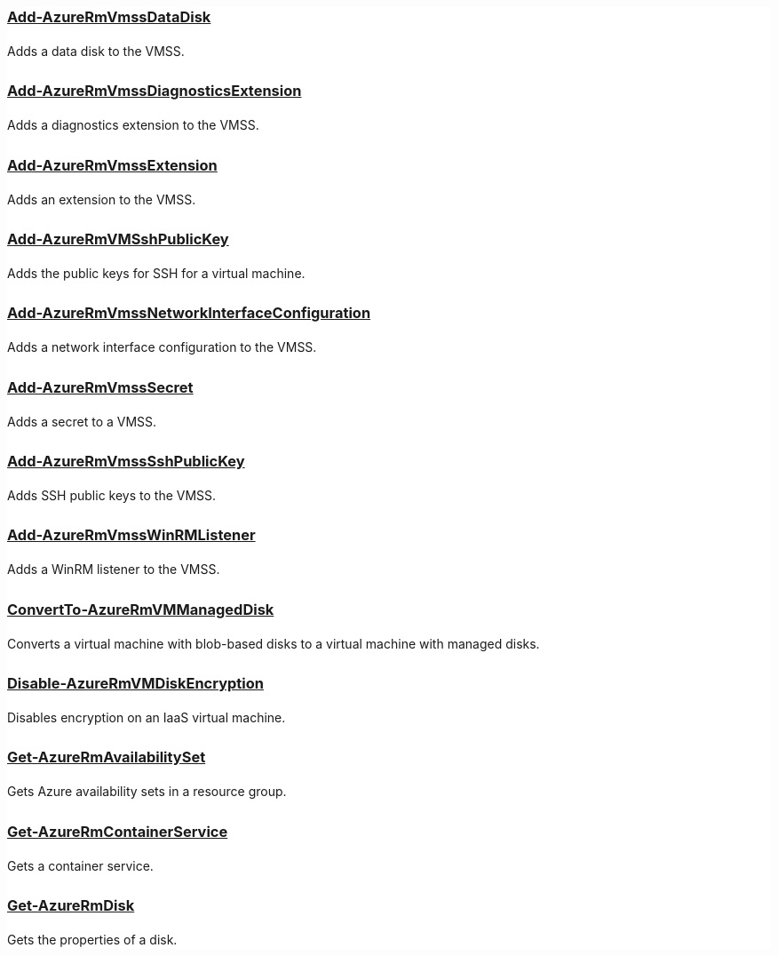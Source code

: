 ### [Add-AzureRmVmssDataDisk](Add-AzureRmVmssDataDisk.md)
Adds a data disk to the VMSS.

### [Add-AzureRmVmssDiagnosticsExtension](Add-AzureRmVmssDiagnosticsExtension.md)
Adds a diagnostics extension to the VMSS.

### [Add-AzureRmVmssExtension](Add-AzureRmVmssExtension.md)
Adds an extension to the VMSS.

### [Add-AzureRmVMSshPublicKey](Add-AzureRmVMSshPublicKey.md)
Adds the public keys for SSH for a virtual machine.

### [Add-AzureRmVmssNetworkInterfaceConfiguration](Add-AzureRmVmssNetworkInterfaceConfiguration.md)
Adds a network interface configuration to the VMSS.

### [Add-AzureRmVmssSecret](Add-AzureRmVmssSecret.md)
Adds a secret to a VMSS.

### [Add-AzureRmVmssSshPublicKey](Add-AzureRmVmssSshPublicKey.md)
Adds SSH public keys to the VMSS.

### [Add-AzureRmVmssWinRMListener](Add-AzureRmVmssWinRMListener.md)
Adds a WinRM listener to the VMSS.

### [ConvertTo-AzureRmVMManagedDisk](ConvertTo-AzureRmVMManagedDisk.md)
Converts a virtual machine with blob-based disks to a virtual machine with managed disks.

### [Disable-AzureRmVMDiskEncryption](Disable-AzureRmVMDiskEncryption.md)
Disables encryption on an IaaS virtual machine.

### [Get-AzureRmAvailabilitySet](Get-AzureRmAvailabilitySet.md)
Gets Azure availability sets in a resource group.

### [Get-AzureRmContainerService](Get-AzureRmContainerService.md)
Gets a container service.

### [Get-AzureRmDisk](Get-AzureRmDisk.md)
Gets the properties of a disk.
